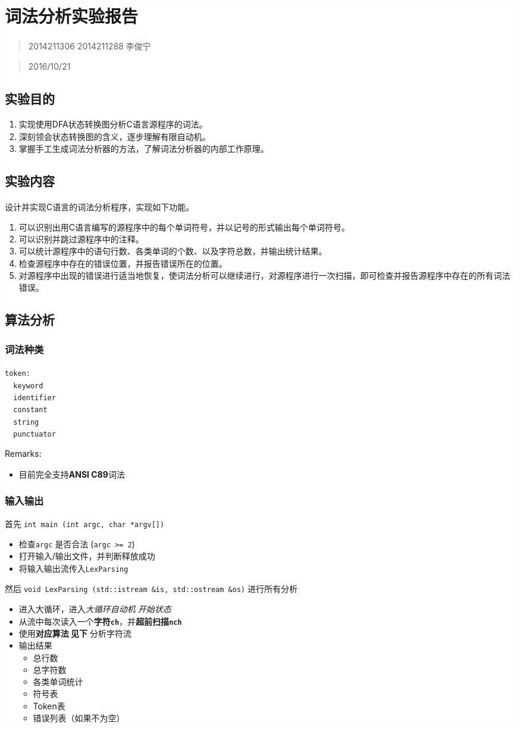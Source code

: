 ﻿# 词法分析实验报告

> 2014211306 2014211288
> 李俊宁

> 2016/10/21

## 实验目的

1. 实现使用DFA状态转换图分析C语言源程序的词法。
2. 深刻领会状态转换图的含义，逐步理解有限自动机。
3. 掌握手工生成词法分析器的方法，了解词法分析器的内部工作原理。

## 实验内容

设计并实现C语言的词法分析程序，实现如下功能。

1. 可以识别出用C语言编写的源程序中的每个单词符号，并以记号的形式输出每个单词符号。
2. 可以识别并跳过源程序中的注释。
3. 可以统计源程序中的语句行数、各类单词的个数、以及字符总数，并输出统计结果。
4. 检查源程序中存在的错误位置，并报告错误所在的位置。
5. 对源程序中出现的错误进行适当地恢复，使词法分析可以继续进行，对源程序进行一次扫描，即可检查并报告源程序中存在的所有词法错误。

## 算法分析

### 词法种类

```
token:
  keyword
  identifier
  constant
  string
  punctuator
```

Remarks:
- 目前完全支持**ANSI C89**词法

### 输入输出

首先 `int main (int argc, char *argv[])`

- 检查`argc` 是否合法 (`argc >= 2`)
- 打开输入/输出文件，并判断释放成功
- 将输入输出流传入`LexParsing`

然后 `void LexParsing (std::istream &is, std::ostream &os)`
进行所有分析

- 进入大循环，进入*大循环自动机* *开始状态*
- 从流中每次读入一个**字符`ch`**，并**超前扫描`nch`**
- 使用**对应算法 见下** 分析字符流
- 输出结果
  - 总行数
  - 总字符数
  - 各类单词统计
  - 符号表
  - Token表
  - 错误列表（如果不为空）
